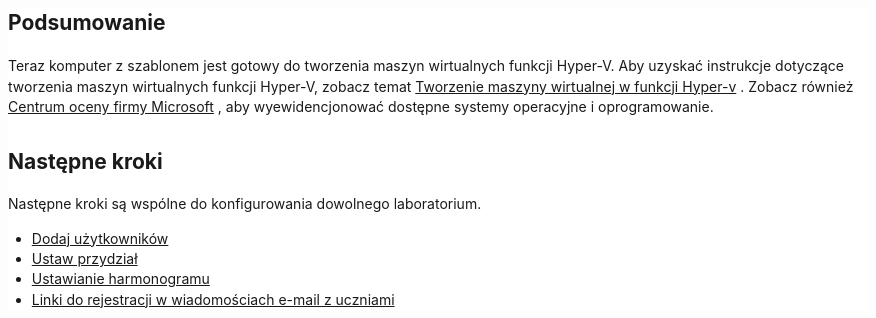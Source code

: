 ## <a name="conclusion"></a>Podsumowanie

Teraz komputer z szablonem jest gotowy do tworzenia maszyn wirtualnych funkcji Hyper-V.   Aby uzyskać instrukcje dotyczące tworzenia maszyn wirtualnych funkcji Hyper-V, zobacz temat [Tworzenie maszyny wirtualnej w funkcji Hyper-v](/windows-server/virtualization/hyper-v/get-started/create-a-virtual-machine-in-hyper-v) .  Zobacz również [Centrum oceny firmy Microsoft](https://www.microsoft.com/evalcenter/) , aby wyewidencjonować dostępne systemy operacyjne i oprogramowanie.

## <a name="next-steps"></a>Następne kroki

Następne kroki są wspólne do konfigurowania dowolnego laboratorium.

- [Dodaj użytkowników](tutorial-setup-classroom-lab.md#add-users-to-the-lab)
- [Ustaw przydział](how-to-configure-student-usage.md#set-quotas-for-users)
- [Ustawianie harmonogramu](tutorial-setup-classroom-lab.md#set-a-schedule-for-the-lab)
- [Linki do rejestracji w wiadomościach e-mail z uczniami](how-to-configure-student-usage.md#send-invitations-to-users)